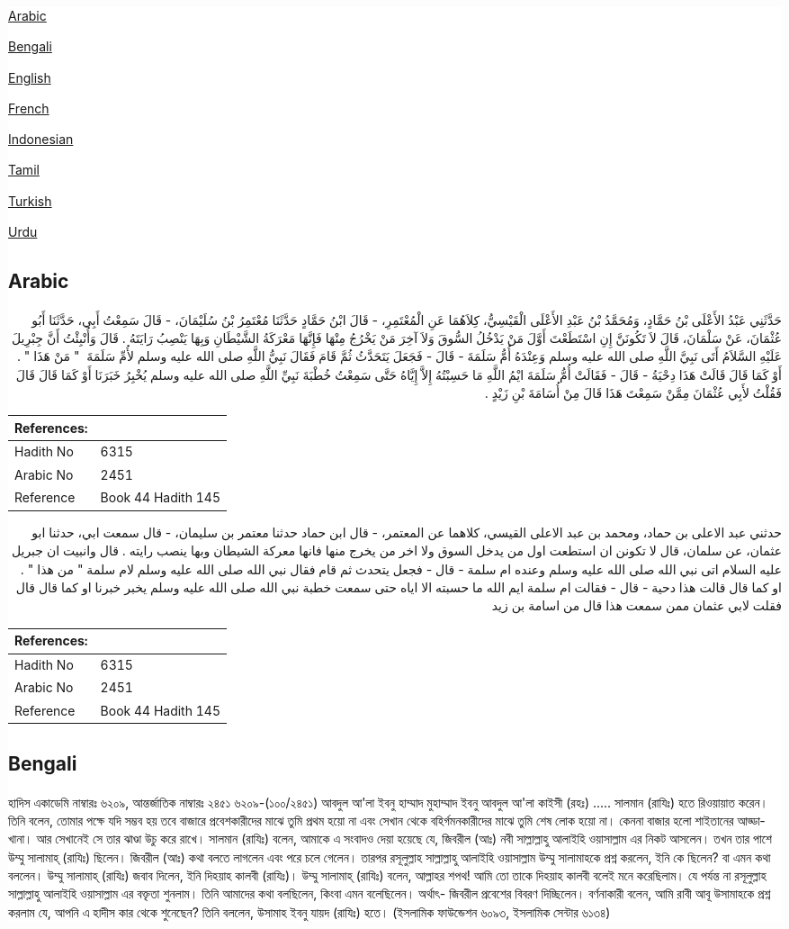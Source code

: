[Arabic](#arabic)

[Bengali](#bengali)

[English](#english)

[French](#french)

[Indonesian](#indonesian)

[Tamil](#tamil)

[Turkish](#turkish)

[Urdu](#urdu)

## Arabic


<div dir="rtl" lang="ar" style={{fontSize:'larger',backgroundColor:'#f8f9fa',padding:20}}>
حَدَّثَنِي عَبْدُ الأَعْلَى بْنُ حَمَّادٍ، وَمُحَمَّدُ بْنُ عَبْدِ الأَعْلَى الْقَيْسِيُّ، كِلاَهُمَا عَنِ الْمُعْتَمِرِ، - قَالَ ابْنُ حَمَّادٍ حَدَّثَنَا مُعْتَمِرُ بْنُ سُلَيْمَانَ، - قَالَ سَمِعْتُ أَبِي، حَدَّثَنَا أَبُو عُثْمَانَ، عَنْ سَلْمَانَ، قَالَ لاَ تَكُونَنَّ إِنِ اسْتَطَعْتَ أَوَّلَ مَنْ يَدْخُلُ السُّوقَ وَلاَ آخِرَ مَنْ يَخْرُجُ مِنْهَا فَإِنَّهَا مَعْرَكَةُ الشَّيْطَانِ وَبِهَا يَنْصِبُ رَايَتَهُ ‏.‏ قَالَ وَأُنْبِئْتُ أَنَّ جِبْرِيلَ عَلَيْهِ السَّلاَمُ أَتَى نَبِيَّ اللَّهِ صلى الله عليه وسلم وَعِنْدَهُ أُمُّ سَلَمَةَ - قَالَ - فَجَعَلَ يَتَحَدَّثُ ثُمَّ قَامَ فَقَالَ نَبِيُّ اللَّهِ صلى الله عليه وسلم لأُمِّ سَلَمَةَ ‏ "‏ مَنْ هَذَا ‏"‏ ‏.‏ أَوْ كَمَا قَالَ قَالَتْ هَذَا دِحْيَةُ - قَالَ - فَقَالَتْ أُمُّ سَلَمَةَ ايْمُ اللَّهِ مَا حَسِبْتُهُ إِلاَّ إِيَّاهُ حَتَّى سَمِعْتُ خُطْبَةَ نَبِيِّ اللَّهِ صلى الله عليه وسلم يُخْبِرُ خَبَرَنَا أَوْ كَمَا قَالَ قَالَ فَقُلْتُ لأَبِي عُثْمَانَ مِمَّنْ سَمِعْتَ هَذَا قَالَ مِنْ أُسَامَةَ بْنِ زَيْدٍ ‏.‏
</div>
<div style={{backgroundColor:'#f8f9fa',padding:20, marginBottom: 10}}><table> <thead> <tr> <th>References:</th> <th></th> </tr> </thead> <tbody><tr><td>Hadith No</td><td>6315</td></tr><tr><td>Arabic No</td><td>2451</td></tr><tr><td>Reference</td><td>Book 44 Hadith 145</td></tr></tbody></table></div>


<div dir="rtl" lang="ar" style={{fontSize:'larger',backgroundColor:'#f8f9fa',padding:20}}>
حدثني عبد الاعلى بن حماد، ومحمد بن عبد الاعلى القيسي، كلاهما عن المعتمر، - قال ابن حماد حدثنا معتمر بن سليمان، - قال سمعت ابي، حدثنا ابو عثمان، عن سلمان، قال لا تكونن ان استطعت اول من يدخل السوق ولا اخر من يخرج منها فانها معركة الشيطان وبها ينصب رايته . قال وانبيت ان جبريل عليه السلام اتى نبي الله صلى الله عليه وسلم وعنده ام سلمة - قال - فجعل يتحدث ثم قام فقال نبي الله صلى الله عليه وسلم لام سلمة " من هذا " . او كما قال قالت هذا دحية - قال - فقالت ام سلمة ايم الله ما حسبته الا اياه حتى سمعت خطبة نبي الله صلى الله عليه وسلم يخبر خبرنا او كما قال قال فقلت لابي عثمان ممن سمعت هذا قال من اسامة بن زيد
</div>
<div style={{backgroundColor:'#f8f9fa',padding:20, marginBottom: 10}}><table> <thead> <tr> <th>References:</th> <th></th> </tr> </thead> <tbody><tr><td>Hadith No</td><td>6315</td></tr><tr><td>Arabic No</td><td>2451</td></tr><tr><td>Reference</td><td>Book 44 Hadith 145</td></tr></tbody></table></div>

## Bengali


<div dir="ltr" lang="bn" style={{fontSize:'larger',backgroundColor:'#f8f9fa',padding:20}}>
হাদিস একাডেমি নাম্বারঃ ৬২০৯, আন্তর্জাতিক নাম্বারঃ ২৪৫১ ৬২০৯-(১০০/২৪৫১) আবদুল আ'লা ইবনু হাম্মাদ মুহাম্মাদ ইবনু আবদুল আ'লা কাইসী (রহঃ) ..... সালমান (রাযিঃ) হতে রিওয়ায়াত করেন। তিনি বলেন, তোমার পক্ষে যদি সম্ভব হয় তবে বাজারে প্রবেশকারীদের মাঝে তুমি প্রথম হয়ো না এবং সেখান থেকে বহির্গমনকারীদের মাঝে তুমি শেষ লোক হয়ো না। কেননা বাজার হলো শাইতানের আড্ডাখানা। আর সেখানেই সে তার ঝাণ্ডা উচু করে রাখে। সালমান (রাযিঃ) বলেন, আমাকে এ সংবাদও দেয়া হয়েছে যে, জিবরীল (আঃ) নবী সাল্লাল্লাহু আলাইহি ওয়াসাল্লাম এর নিকট আসলেন। তখন তার পাশে উম্মু সালামাহ্ (রাযিঃ) ছিলেন। জিবরীল (আঃ) কথা বলতে লাগলেন এবং পরে চলে গেলেন। তারপর রসূলুল্লাহ সাল্লাল্লাহু আলাইহি ওয়াসাল্লাম উম্মু সালামাহকে প্রশ্ন করলেন, ইনি কে ছিলেন? বা এমন কথা বললেন। উম্মু সালামাহ্ (রাযিঃ) জবাব দিলেন, ইনি দিহয়াহ কালবী (রাযিঃ)। উম্মু সালামাহ্ (রাযিঃ) বলেন, আল্লাহর শপথ! আমি তো তাকে দিহয়াহ কালবী বলেই মনে করেছিলাম। যে পর্যন্ত না রসূলুল্লাহ সাল্লাল্লাহু আলাইহি ওয়াসাল্লাম এর বক্তৃতা শুনলাম। তিনি আমাদের কথা বলছিলেন, কিংবা এমন বলেছিলেন। অর্থাৎ- জিবরীল প্রবেশের বিবরণ দিচ্ছিলেন। বর্ণনাকারী বলেন, আমি রাবী আবূ উসামাহকে প্রশ্ন করলাম যে, আপনি এ হাদীস কার থেকে শুনেছেন? তিনি বললেন, উসামাহ ইবনু যায়দ (রাযিঃ) হতে। (ইসলামিক ফাউন্ডেশন ৬০৯৩, ইসলামিক সেন্টার ৬১৩৪)
</div>